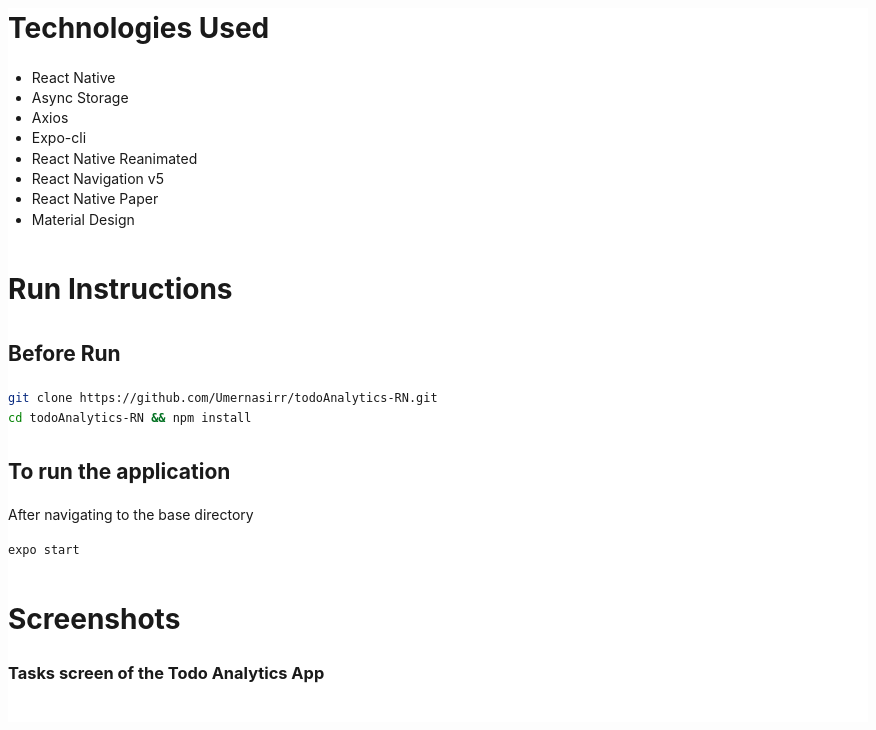 # Technologies Used

- React Native
- Async Storage
- Axios
- Expo-cli
- React Native Reanimated
- React Navigation v5
- React Native Paper
- Material Design

# Run Instructions

## Before Run

```bash
git clone https://github.com/Umernasirr/todoAnalytics-RN.git
cd todoAnalytics-RN && npm install 
```

## To run the application

After navigating to the base directory

```bash
expo start
```

# Screenshots

### Tasks screen of the Todo Analytics App

<br/>